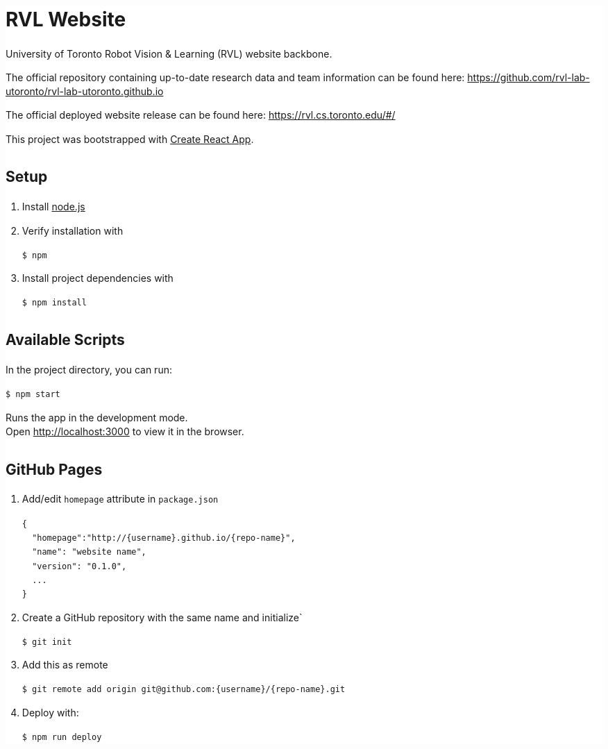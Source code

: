 # RVL Website

University of Toronto Robot Vision & Learning (RVL) website backbone. 

The official repository containing up-to-date research data and team information can be found here: https://github.com/rvl-lab-utoronto/rvl-lab-utoronto.github.io

The official deployed website release can be found here: https://rvl.cs.toronto.edu/#/

This project was bootstrapped with [Create React App](https://github.com/facebook/create-react-app).

## Setup

1. Install [node.js](https://nodejs.org/en/)

2. Verify installation with
    ```shell
    $ npm 
    ```

3. Install project dependencies with 
    ```shell
    $ npm install
    ```

## Available Scripts

In the project directory, you can run:

```shell
$ npm start
```

Runs the app in the development mode.\
Open [http://localhost:3000](http://localhost:3000) to view it in the browser.

## GitHub Pages

1. Add/edit ``homepage`` attribute in ```package.json```
    ```JS
    {
      "homepage":"http://{username}.github.io/{repo-name}",
      "name": "website name",
      "version": "0.1.0",
      ...
    }
    ```
2. Create a GitHub repository with the same name and initialize`
    ```shell
    $ git init
    ```
3. Add this as remote
    ```shell
    $ git remote add origin git@github.com:{username}/{repo-name}.git
    ```
4. Deploy with:
    ```shell
    $ npm run deploy
    ```
